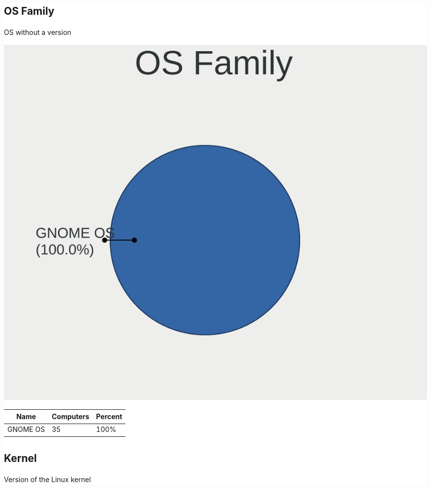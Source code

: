 OS Family
---------

OS without a version

![OS Family](./All/images/pie_chart/os_family.svg)


| Name     | Computers | Percent |
|----------|-----------|---------|
| GNOME OS | 35        | 100%    |

Kernel
------

Version of the Linux kernel
